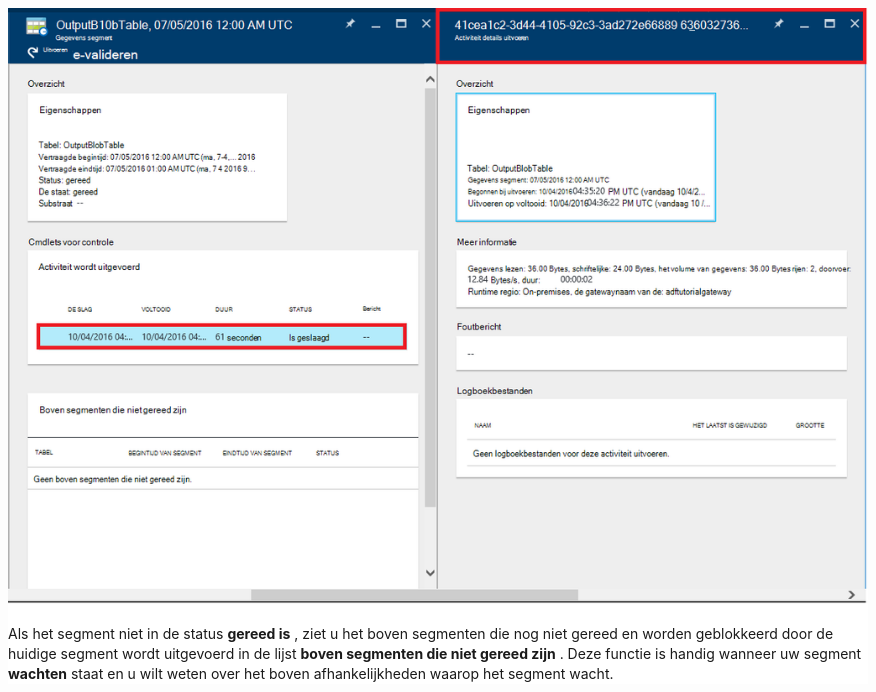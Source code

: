 ![Activiteit details uitvoeren](./media/data-factory-monitor-manage-pipelines/activity-run-details.png)

Als het segment niet in de status **gereed is** , ziet u het boven segmenten die nog niet gereed en worden geblokkeerd door de huidige segment wordt uitgevoerd in de lijst **boven segmenten die niet gereed zijn** . Deze functie is handig wanneer uw segment **wachten** staat en u wilt weten over het boven afhankelijkheden waarop het segment wacht.
